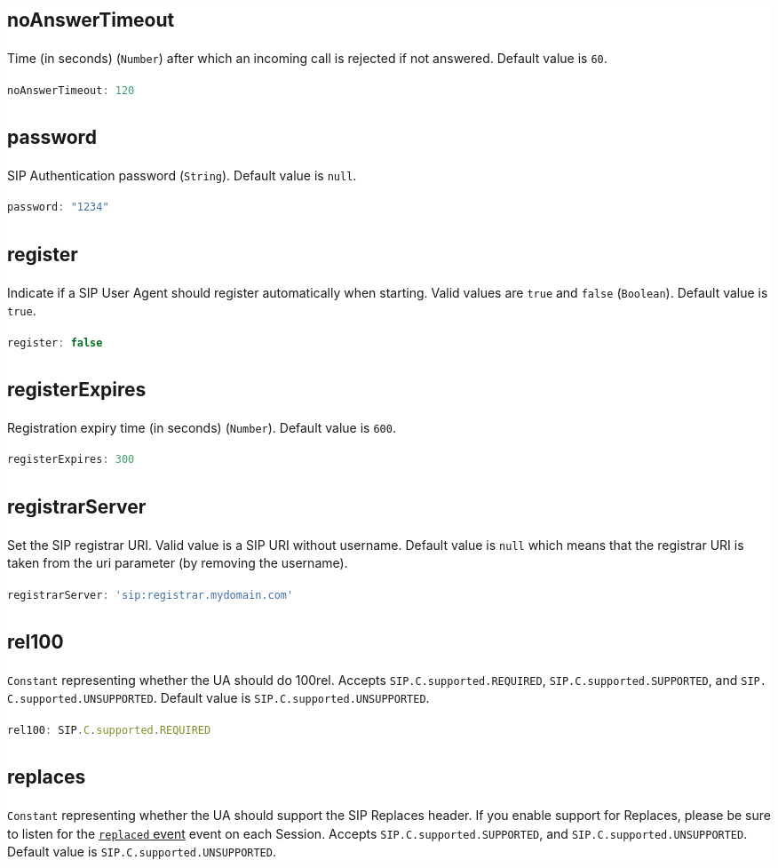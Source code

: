 ## noAnswerTimeout
Time (in seconds) (`Number`) after which an incoming call is rejected if not answered. Default value is `60`.

~~~ javascript
noAnswerTimeout: 120
~~~

## password
SIP Authentication password (`String`).   Default value is `null`.

~~~ javascript
password: "1234"
~~~

## register
Indicate if a SIP User Agent should register automatically when starting. Valid values are `true` and `false` (`Boolean`). Default value is `true`.

~~~ javascript
register: false
~~~

## registerExpires
Registration expiry time (in seconds) (`Number`). Default value is `600`.

~~~ javascript
registerExpires: 300
~~~

## registrarServer
Set the SIP registrar URI. Valid value is a SIP URI without username. Default value is `null` which means that the registrar URI is taken from the uri parameter (by removing the username).

~~~ javascript
registrarServer: 'sip:registrar.mydomain.com'
~~~

## rel100
`Constant` representing whether the UA should do 100rel. Accepts `SIP.C.supported.REQUIRED`, `SIP.C.supported.SUPPORTED`, and `SIP.C.supported.UNSUPPORTED`. Default value is `SIP.C.supported.UNSUPPORTED`.

~~~ javascript
rel100: SIP.C.supported.REQUIRED
~~~

## replaces
`Constant` representing whether the UA should support the SIP Replaces header.
If you enable support for Replaces, please be sure to listen for the [`replaced` event](../session/#replaced) event on each Session.
Accepts `SIP.C.supported.SUPPORTED`, and `SIP.C.supported.UNSUPPORTED`. Default value is `SIP.C.supported.UNSUPPORTED`.
